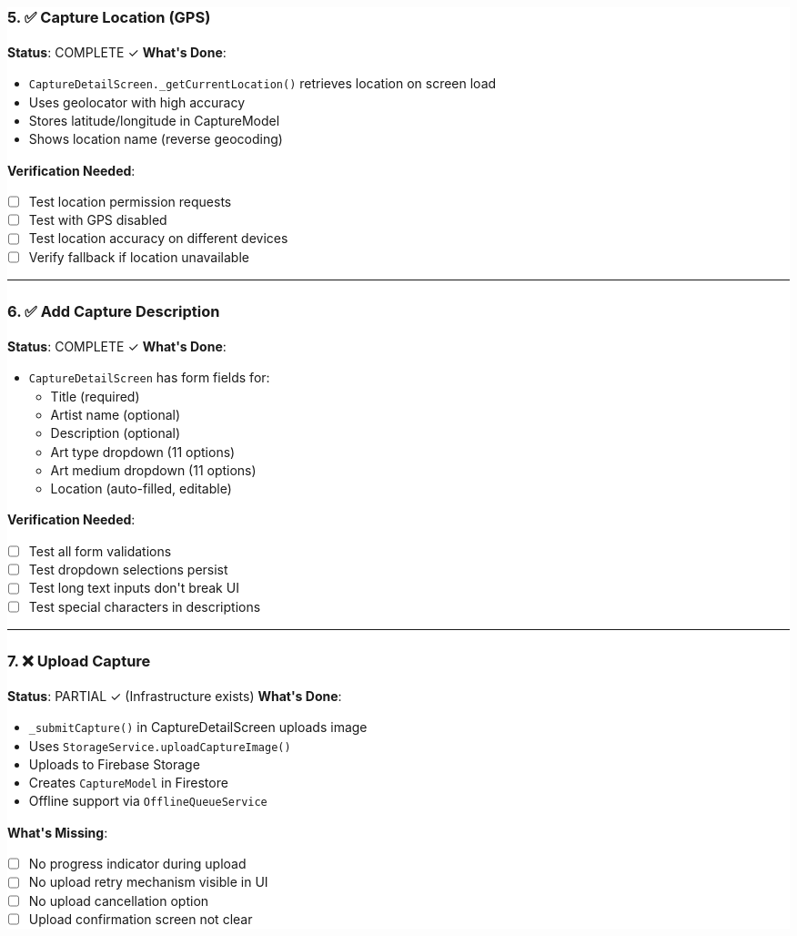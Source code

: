 
### 5. ✅ Capture Location (GPS)

**Status**: COMPLETE ✓
**What's Done**:

- `CaptureDetailScreen._getCurrentLocation()` retrieves location on screen load
- Uses geolocator with high accuracy
- Stores latitude/longitude in CaptureModel
- Shows location name (reverse geocoding)

**Verification Needed**:

- [ ] Test location permission requests
- [ ] Test with GPS disabled
- [ ] Test location accuracy on different devices
- [ ] Verify fallback if location unavailable

---

### 6. ✅ Add Capture Description

**Status**: COMPLETE ✓
**What's Done**:

- `CaptureDetailScreen` has form fields for:
  - Title (required)
  - Artist name (optional)
  - Description (optional)
  - Art type dropdown (11 options)
  - Art medium dropdown (11 options)
  - Location (auto-filled, editable)

**Verification Needed**:

- [ ] Test all form validations
- [ ] Test dropdown selections persist
- [ ] Test long text inputs don't break UI
- [ ] Test special characters in descriptions

---

### 7. ❌ Upload Capture

**Status**: PARTIAL ✓ (Infrastructure exists)
**What's Done**:

- `_submitCapture()` in CaptureDetailScreen uploads image
- Uses `StorageService.uploadCaptureImage()`
- Uploads to Firebase Storage
- Creates `CaptureModel` in Firestore
- Offline support via `OfflineQueueService`

**What's Missing**:

- [ ] No progress indicator during upload
- [ ] No upload retry mechanism visible in UI
- [ ] No upload cancellation option
- [ ] Upload confirmation screen not clear
